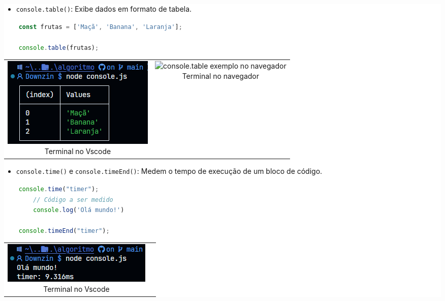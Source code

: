 - `console.table()`: Exibe dados em formato de tabela.

```js
    const frutas = ['Maçã', 'Banana', 'Laranja'];

    console.table(frutas);
```

<table align="center">
   <td>
      <img src="../../assets/prints/consoles/consoleTableExemplo.png" alt="console.table exemplo no vscode">
      <p align="center" style="margin: 0;">Terminal no Vscode</p>
   </td>
   <td>
     <img src="../../assets/prints/consoles/consoleTableExemploNavegador" alt="console.table exemplo no navegador">
     <p align="center" style="margin: 0;">Terminal no navegador</p>
    </td>
</table>

- `console.time()` e `console.timeEnd()`: Medem o tempo de execução de um bloco de código.

```js
    console.time("timer");
        // Código a ser medido
        console.log('Olá mundo!')

    console.timeEnd("timer");
```

<table align="center">
   <td>
      <img src="../../assets/prints/consoles/consoleTimeExemplo.png" alt="console.time exemplo no vscode">
      <p align="center" style="margin: 0;">Terminal no Vscode</p>
   </td>
   <td>